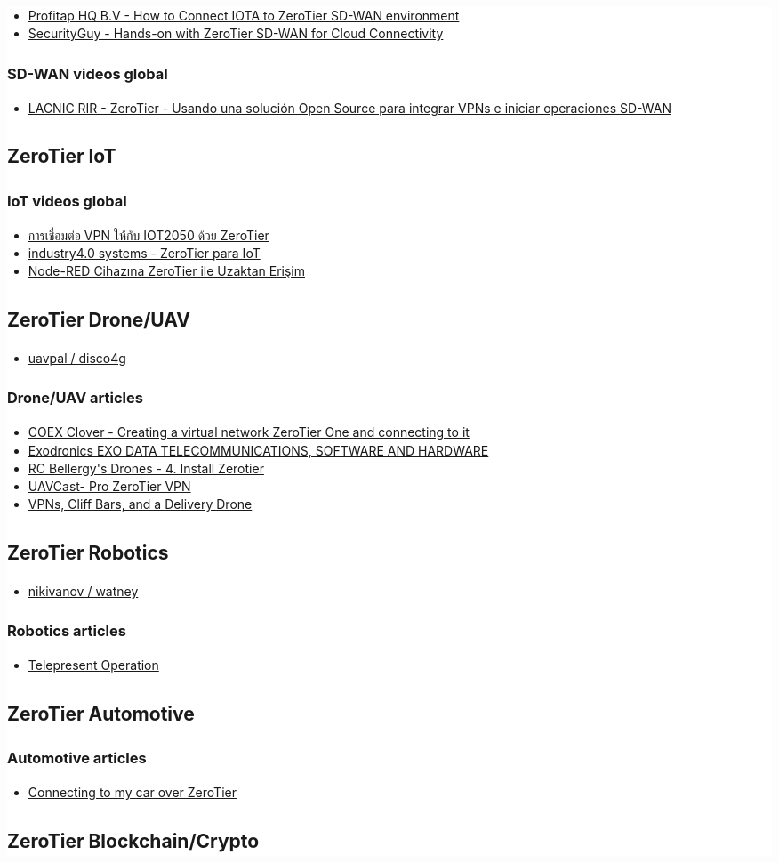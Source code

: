 - [Profitap HQ B.V - How to Connect IOTA to ZeroTier SD-WAN environment](https://www.youtube.com/watch?v=dn8rFCttJVg)
- [SecurityGuy - Hands-on with ZeroTier SD-WAN for Cloud Connectivity](https://www.youtube.com/watch?v=pntbQBtneZg)

### SD-WAN videos global

- [LACNIC RIR - ZeroTier - Usando una solución Open Source para integrar VPNs e iniciar operaciones SD-WAN](https://www.youtube.com/watch?v=pM2ZQ9trcM8)

## ZeroTier IoT

### IoT videos global

- [การเชื่อมต่อ VPN ให้กับ IOT2050 ด้วย ZeroTier](https://automation360blog.wordpress.com/2021/01/25/iot2050_zerotier/)
- [industry4.0 systems - ZeroTier para IoT](https://www.youtube.com/watch?v=xTaHqo5fUhU)
- [Node-RED Cihazına ZeroTier ile Uzaktan Erişim](https://www.youtube.com/watch?v=T5iBesDyxCU)

## ZeroTier Drone/UAV

- [uavpal / disco4g](https://github.com/uavpal/disco4g)

### Drone/UAV articles

- [COEX Clover - Creating a virtual network ZeroTier One and connecting to it](https://clover.coex.tech/en/zerotire_vpn.html)
- [Exodronics EXO DATA TELECOMMUNICATIONS, SOFTWARE AND HARDWARE](https://exodronics.com/exo-data-telecommunications-software-hardware/)
- [RC Bellergy's Drones - 4. Install Zerotier](http://bellergy.com/4-install-zerotier/)
- [UAVCast- Pro ZeroTier VPN](https://docs.uavmatrix.com/vpn/zerotier/)
- [VPNs, Cliff Bars, and a Delivery Drone](https://intellitect.com/delivery-drone/)

## ZeroTier Robotics

- [nikivanov / watney](https://github.com/nikivanov/watney)

### Robotics articles

- [Telepresent Operation](https://hackaday.io/project/181888-omni/log/198193-telepresent-operation)

## ZeroTier Automotive

### Automotive articles

- [Connecting to my car over ZeroTier](https://www.tiernanotoole.ie/2020/11/09/connecting-to-my-car-over-zerotier.html)

## ZeroTier Blockchain/Crypto
